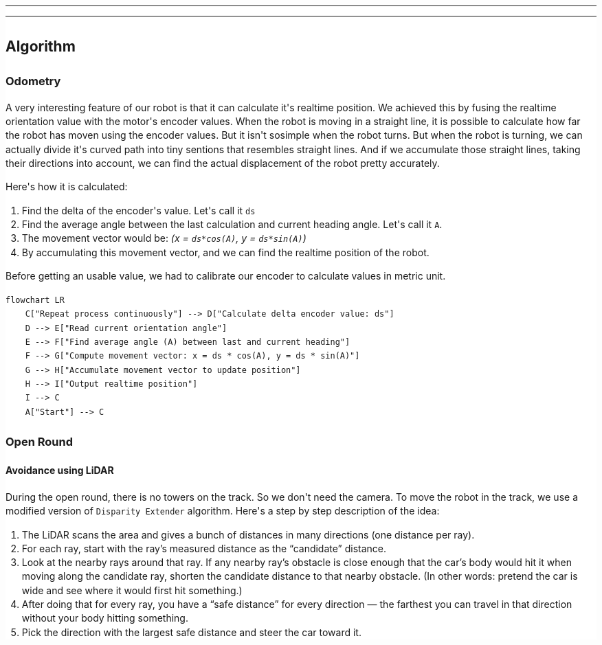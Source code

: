 
---
---

## Algorithm
### Odometry
A very interesting feature of our robot is that it can calculate it's realtime position. We achieved this by fusing the realtime orientation value with the motor's encoder values. When the robot is moving in a straight line, it is possible to calculate how far the robot has moven using the encoder values. But it isn't sosimple when the robot turns. But when the robot is turning, we can actually divide it's curved path into tiny sentions that resembles straight lines. And if we accumulate those straight lines, taking their directions into account, we can find the actual displacement of the robot pretty accurately.

Here's how it is calculated:
1. Find the delta of the encoder's value. Let's call it `ds`
1. Find the average angle between the last calculation and current heading angle. Let's call it `A`.
1. The movement vector would be: _(x = `ds*cos(A)`, y = `ds*sin(A)`)_
1. By accumulating this movement vector, and we can find the realtime position of the robot.

Before getting an usable value, we had to calibrate our encoder to calculate values in metric unit.

```mermaid
flowchart LR
    C["Repeat process continuously"] --> D["Calculate delta encoder value: ds"]
    D --> E["Read current orientation angle"]
    E --> F["Find average angle (A) between last and current heading"]
    F --> G["Compute movement vector: x = ds * cos(A), y = ds * sin(A)"]
    G --> H["Accumulate movement vector to update position"]
    H --> I["Output realtime position"]
    I --> C
    A["Start"] --> C
```

### Open Round

#### Avoidance using LiDAR
During the open round, there is no towers on the track. So we don't need the camera. To move the robot in the track, we use a modified version of `Disparity Extender` algorithm. Here's a step by step description of the idea:

1. The LiDAR scans the area and gives a bunch of distances in many directions (one distance per ray).
1. For each ray, start with the ray’s measured distance as the “candidate” distance.
1. Look at the nearby rays around that ray. If any nearby ray’s obstacle is close enough that the car’s body would hit it when moving along the candidate ray, shorten the candidate distance to that nearby obstacle. (In other words: pretend the car is wide and see where it would first hit something.)
1. After doing that for every ray, you have a “safe distance” for every direction — the farthest you can travel in that direction without your body hitting something.
1. Pick the direction with the largest safe distance and steer the car toward it.
